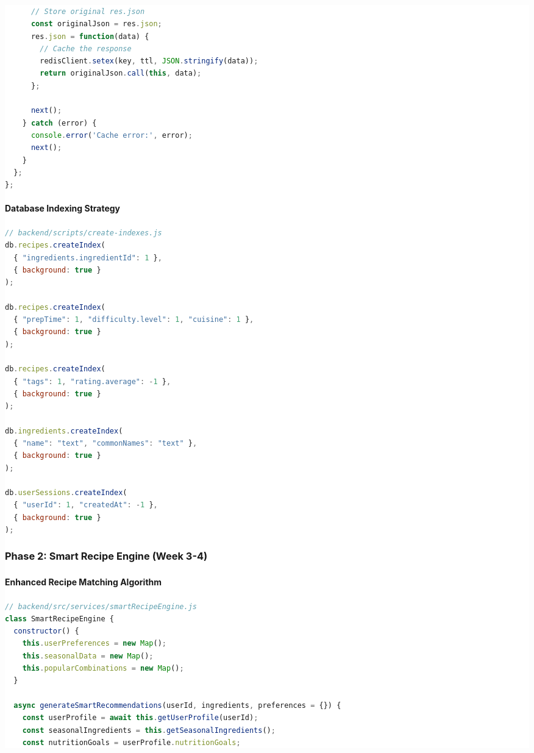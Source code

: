 ```javascript
      // Store original res.json
      const originalJson = res.json;
      res.json = function(data) {
        // Cache the response
        redisClient.setex(key, ttl, JSON.stringify(data));
        return originalJson.call(this, data);
      };
      
      next();
    } catch (error) {
      console.error('Cache error:', error);
      next();
    }
  };
};
```

#### **Database Indexing Strategy**
```javascript
// backend/scripts/create-indexes.js
db.recipes.createIndex(
  { "ingredients.ingredientId": 1 },
  { background: true }
);

db.recipes.createIndex(
  { "prepTime": 1, "difficulty.level": 1, "cuisine": 1 },
  { background: true }
);

db.recipes.createIndex(
  { "tags": 1, "rating.average": -1 },
  { background: true }
);

db.ingredients.createIndex(
  { "name": "text", "commonNames": "text" },
  { background: true }
);

db.userSessions.createIndex(
  { "userId": 1, "createdAt": -1 },
  { background: true }
);
```

### **Phase 2: Smart Recipe Engine (Week 3-4)**

#### **Enhanced Recipe Matching Algorithm**
```javascript
// backend/src/services/smartRecipeEngine.js
class SmartRecipeEngine {
  constructor() {
    this.userPreferences = new Map();
    this.seasonalData = new Map();
    this.popularCombinations = new Map();
  }

  async generateSmartRecommendations(userId, ingredients, preferences = {}) {
    const userProfile = await this.getUserProfile(userId);
    const seasonalIngredients = this.getSeasonalIngredients();
    const nutritionGoals = userProfile.nutritionGoals;

```